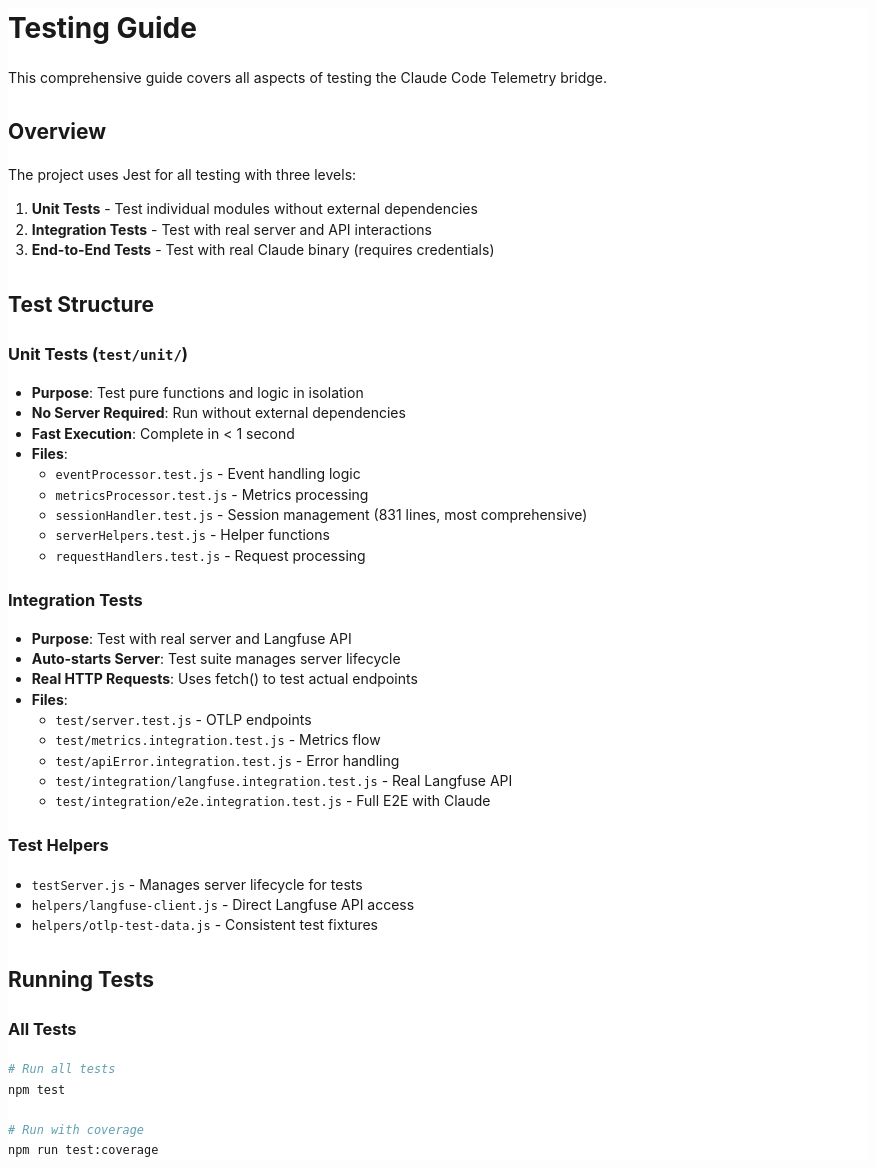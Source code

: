 # Testing Guide

This comprehensive guide covers all aspects of testing the Claude Code Telemetry bridge.

## Overview

The project uses Jest for all testing with three levels:
1. **Unit Tests** - Test individual modules without external dependencies
2. **Integration Tests** - Test with real server and API interactions
3. **End-to-End Tests** - Test with real Claude binary (requires credentials)

## Test Structure

### Unit Tests (`test/unit/`)
- **Purpose**: Test pure functions and logic in isolation
- **No Server Required**: Run without external dependencies
- **Fast Execution**: Complete in < 1 second
- **Files**: 
  - `eventProcessor.test.js` - Event handling logic
  - `metricsProcessor.test.js` - Metrics processing
  - `sessionHandler.test.js` - Session management (831 lines, most comprehensive)
  - `serverHelpers.test.js` - Helper functions
  - `requestHandlers.test.js` - Request processing

### Integration Tests 
- **Purpose**: Test with real server and Langfuse API
- **Auto-starts Server**: Test suite manages server lifecycle
- **Real HTTP Requests**: Uses fetch() to test actual endpoints
- **Files**:
  - `test/server.test.js` - OTLP endpoints
  - `test/metrics.integration.test.js` - Metrics flow
  - `test/apiError.integration.test.js` - Error handling
  - `test/integration/langfuse.integration.test.js` - Real Langfuse API
  - `test/integration/e2e.integration.test.js` - Full E2E with Claude

### Test Helpers
- `testServer.js` - Manages server lifecycle for tests
- `helpers/langfuse-client.js` - Direct Langfuse API access
- `helpers/otlp-test-data.js` - Consistent test fixtures

## Running Tests

### All Tests
```bash
# Run all tests
npm test

# Run with coverage
npm run test:coverage
```
